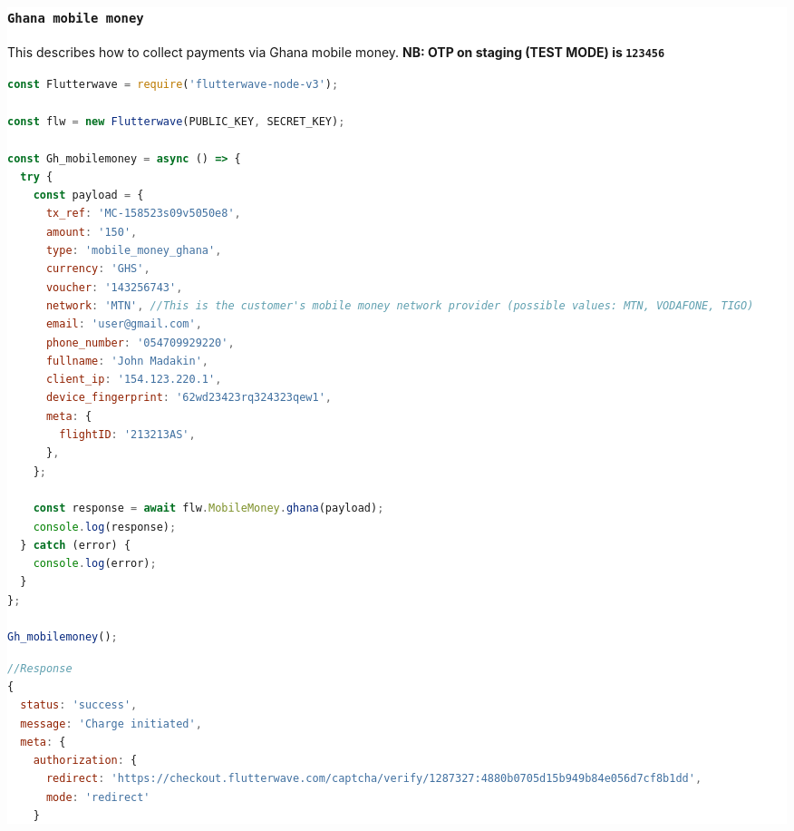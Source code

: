 ### `Ghana mobile money`

This describes how to collect payments via Ghana mobile money.
**NB: OTP on staging (TEST MODE) is `123456`**

```javascript
const Flutterwave = require('flutterwave-node-v3');

const flw = new Flutterwave(PUBLIC_KEY, SECRET_KEY);

const Gh_mobilemoney = async () => {
  try {
    const payload = {
      tx_ref: 'MC-158523s09v5050e8',
      amount: '150',
      type: 'mobile_money_ghana',
      currency: 'GHS',
      voucher: '143256743',
      network: 'MTN', //This is the customer's mobile money network provider (possible values: MTN, VODAFONE, TIGO)
      email: 'user@gmail.com',
      phone_number: '054709929220',
      fullname: 'John Madakin',
      client_ip: '154.123.220.1',
      device_fingerprint: '62wd23423rq324323qew1',
      meta: {
        flightID: '213213AS',
      },
    };

    const response = await flw.MobileMoney.ghana(payload);
    console.log(response);
  } catch (error) {
    console.log(error);
  }
};

Gh_mobilemoney();
```

```javascript
//Response
{
  status: 'success',
  message: 'Charge initiated',
  meta: {
    authorization: {
      redirect: 'https://checkout.flutterwave.com/captcha/verify/1287327:4880b0705d15b949b84e056d7cf8b1dd',
      mode: 'redirect'
    }

```

